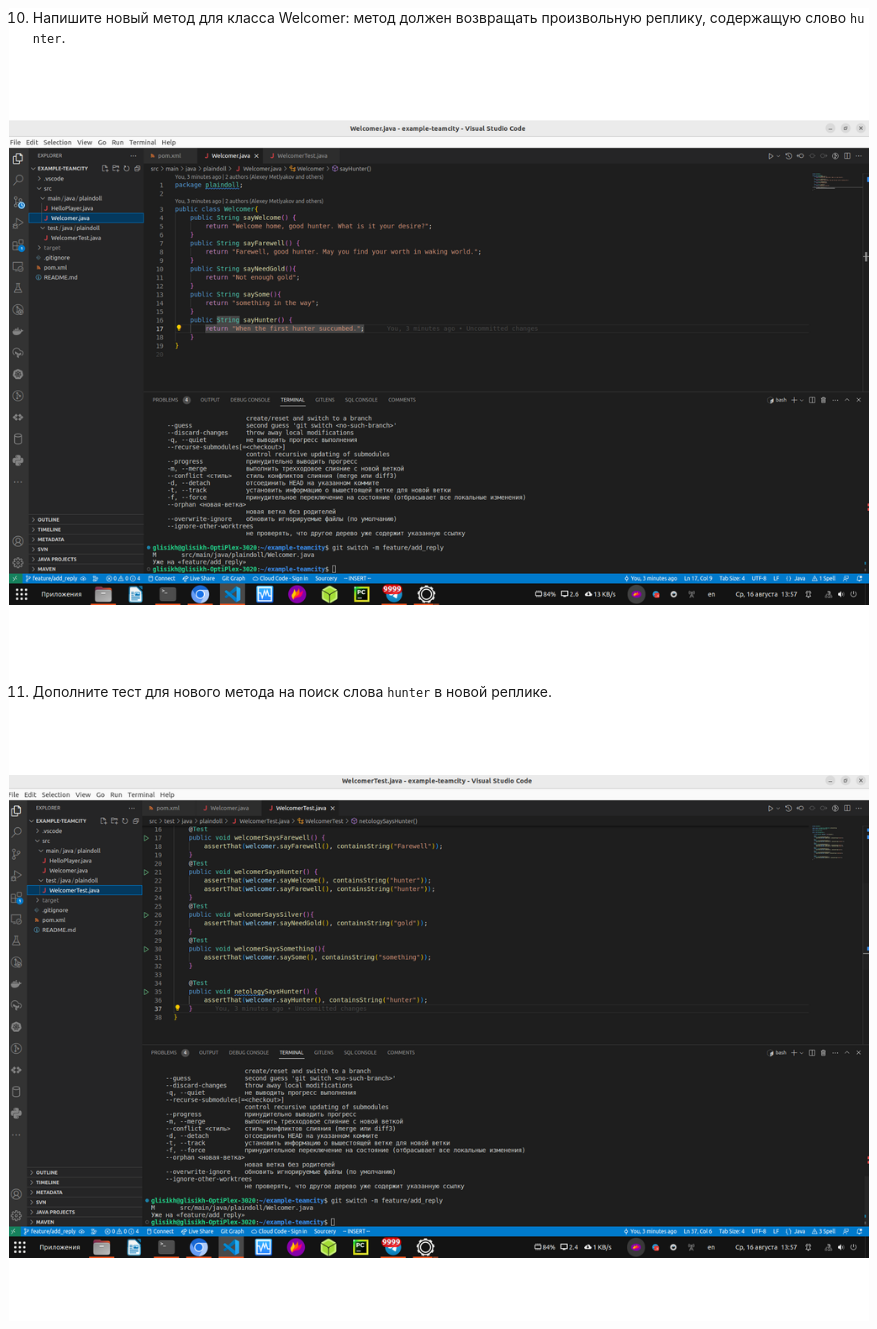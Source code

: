 10. Напишите новый метод для класса Welcomer: метод должен возвращать произвольную реплику, содержащую слово `hunter`.

<p align="center">
  <img width="1200" height="600" src="./images/10.png">
</p>

11. Дополните тест для нового метода на поиск слова `hunter` в новой реплике.

<p align="center">
  <img width="1200" height="600" src="./images/11.png">
</p>
